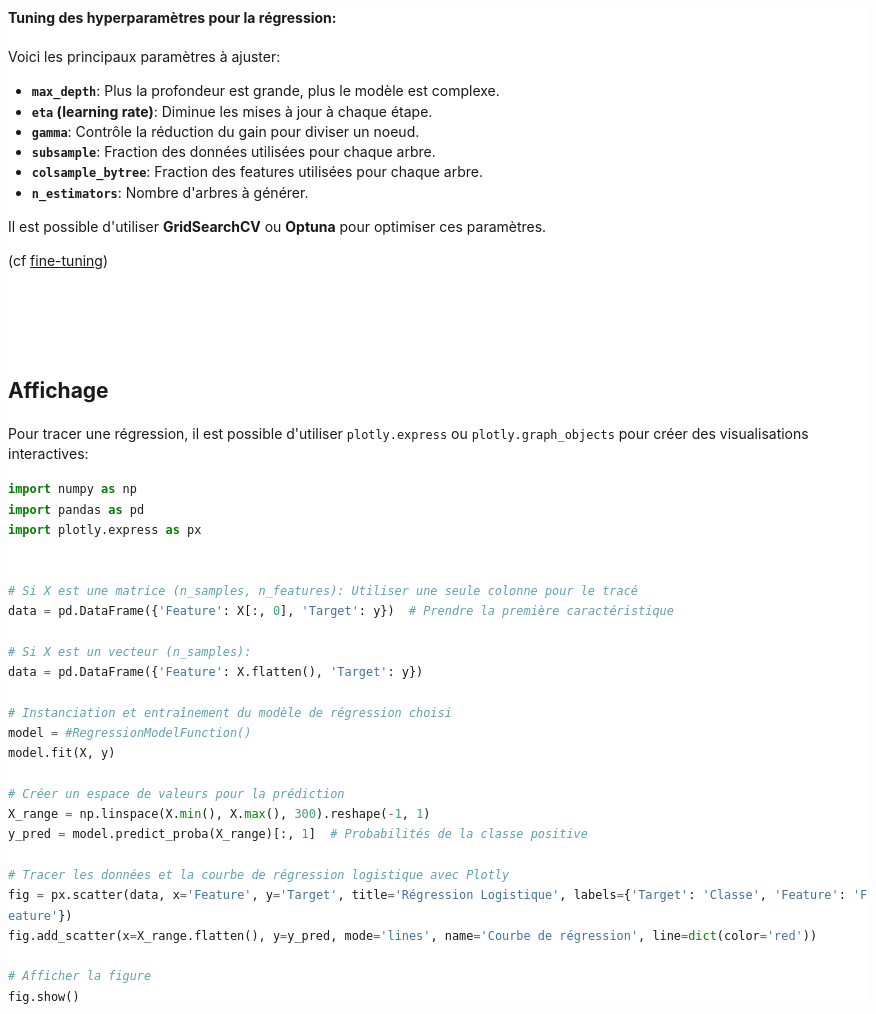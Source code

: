 
#### **Tuning des hyperparamètres pour la régression:**
Voici les principaux paramètres à ajuster:
- **`max_depth`**: Plus la profondeur est grande, plus le modèle est complexe.
- **`eta` (learning rate)**: Diminue les mises à jour à chaque étape.
- **`gamma`**: Contrôle la réduction du gain pour diviser un noeud.
- **`subsample`**: Fraction des données utilisées pour chaque arbre.
- **`colsample_bytree`**: Fraction des features utilisées pour chaque arbre.
- **`n_estimators`**: Nombre d'arbres à générer.

Il est possible d'utiliser **GridSearchCV** ou **Optuna** pour optimiser ces paramètres.

(cf [fine-tuning](../fine-tuning.md))



<br>


<br>
<br>

## Affichage 

Pour tracer une régression, il est possible d'utiliser `plotly.express` ou `plotly.graph_objects` pour créer des visualisations interactives:
```python
import numpy as np
import pandas as pd
import plotly.express as px


# Si X est une matrice (n_samples, n_features): Utiliser une seule colonne pour le tracé
data = pd.DataFrame({'Feature': X[:, 0], 'Target': y})  # Prendre la première caractéristique

# Si X est un vecteur (n_samples):
data = pd.DataFrame({'Feature': X.flatten(), 'Target': y})

# Instanciation et entraînement du modèle de régression choisi
model = #RegressionModelFunction()
model.fit(X, y)

# Créer un espace de valeurs pour la prédiction
X_range = np.linspace(X.min(), X.max(), 300).reshape(-1, 1)
y_pred = model.predict_proba(X_range)[:, 1]  # Probabilités de la classe positive

# Tracer les données et la courbe de régression logistique avec Plotly
fig = px.scatter(data, x='Feature', y='Target', title='Régression Logistique', labels={'Target': 'Classe', 'Feature': 'Feature'})
fig.add_scatter(x=X_range.flatten(), y=y_pred, mode='lines', name='Courbe de régression', line=dict(color='red'))

# Afficher la figure
fig.show()
```